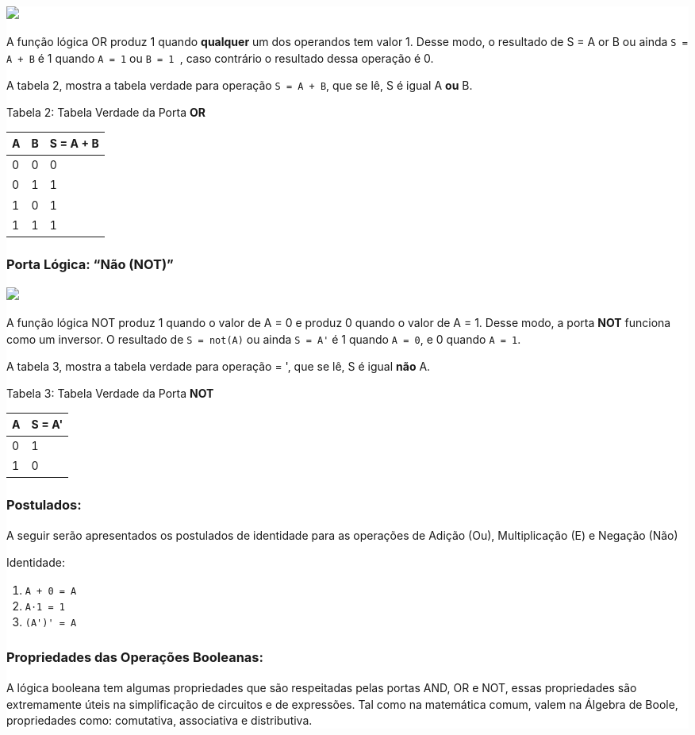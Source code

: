 ![](Aspose.Words.48312e2d-14cf-4b89-9f41-8c3a5231a244.004.png)

A função lógica OR produz 1 quando **qualquer** um dos operandos tem valor 1. Desse modo, o resultado de S = A or B ou ainda `S = A + B` é 1 quando `A = 1` ou `B = 1 `, caso contrário o resultado dessa operação é 0.

A tabela 2, mostra a tabela verdade para operação `S = A + B`, que se lê, S é igual A **ou** B.

Tabela 2: Tabela Verdade da Porta **OR**

|A|B|S = A + B|
| :- | :- | - |
|0|0|0|
|0|1|1|
|1|0|1|
|1|1|1|

### Porta Lógica: “Não (NOT)”

![](Aspose.Words.48312e2d-14cf-4b89-9f41-8c3a5231a244.005.png)

A função lógica NOT produz 1 quando o valor de A = 0 e produz 0 quando o valor de A = 1. Desse modo, a porta **NOT** funciona como um inversor. O resultado de `S = not(A)` ou ainda `S = A'` é 1 quando  `A = 0`, e 0 quando  `A = 1`.

A tabela 3, mostra a tabela verdade para operação = ', que se lê, S é igual **não** A.

Tabela 3: Tabela Verdade da Porta **NOT**

|A|S = A'|
| :- | - |
|0|1|
|1|0|

### Postulados:

A seguir serão apresentados os postulados de identidade para as operações de Adição (Ou), Multiplicação (E) e Negação (Não)

Identidade:

1. `A + 0 = A` 
2. `A⋅1 = 1`
3. `(A')' = A`

### Propriedades das Operações Booleanas:

A lógica booleana tem algumas propriedades que são respeitadas pelas portas AND, OR e NOT, essas propriedades são extremamente úteis na simplificação de circuitos e de expressões. Tal como na matemática comum, valem na Álgebra de Boole, propriedades como: comutativa, associativa e distributiva.
